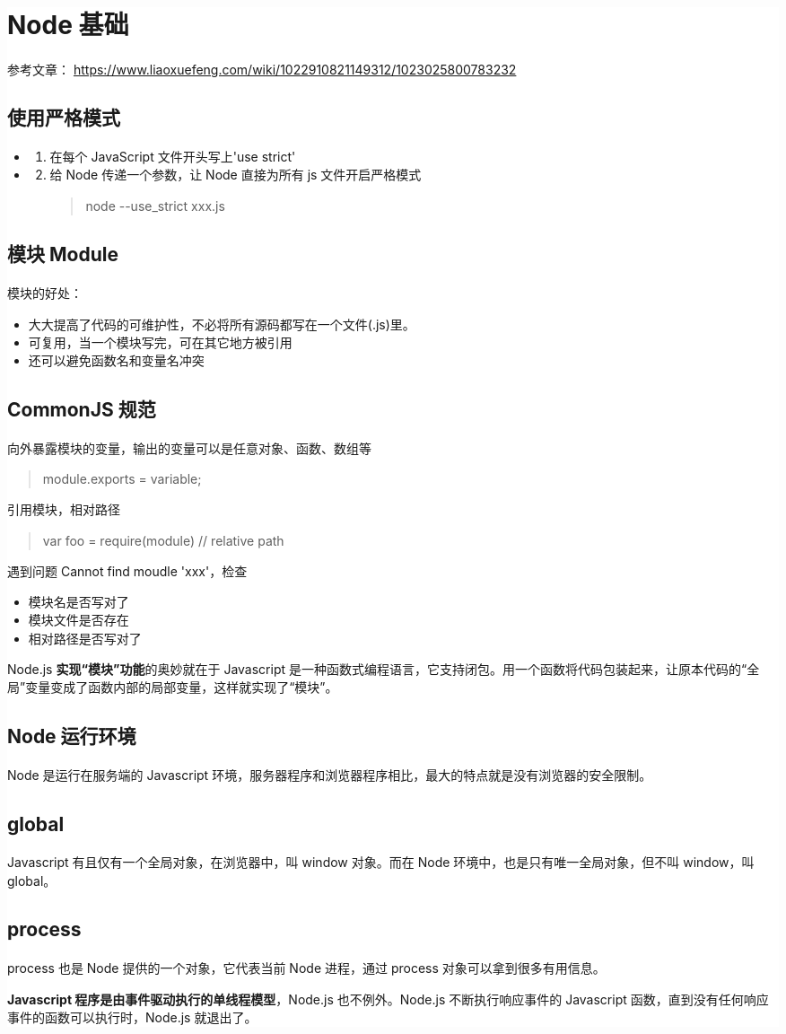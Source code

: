 # Node 基础

参考文章：
https://www.liaoxuefeng.com/wiki/1022910821149312/1023025800783232

## 使用严格模式

- 1. 在每个 JavaScript 文件开头写上'use strict'
- 2. 给 Node 传递一个参数，让 Node 直接为所有 js 文件开启严格模式
     > node --use_strict xxx.js

## 模块 Module

模块的好处：

- 大大提高了代码的可维护性，不必将所有源码都写在一个文件(.js)里。
- 可复用，当一个模块写完，可在其它地方被引用
- 还可以避免函数名和变量名冲突

## CommonJS 规范

向外暴露模块的变量，输出的变量可以是任意对象、函数、数组等

> module.exports = variable;

引用模块，相对路径

> var foo = require(module) // relative path

遇到问题 Cannot find moudle 'xxx'，检查

- 模块名是否写对了
- 模块文件是否存在
- 相对路径是否写对了

Node.js **实现“模块”功能**的奥妙就在于 Javascript 是一种函数式编程语言，它支持闭包。用一个函数将代码包装起来，让原本代码的“全局”变量变成了函数内部的局部变量，这样就实现了“模块”。

## Node 运行环境

Node 是运行在服务端的 Javascript 环境，服务器程序和浏览器程序相比，最大的特点就是没有浏览器的安全限制。

## global

Javascript 有且仅有一个全局对象，在浏览器中，叫 window 对象。而在 Node 环境中，也是只有唯一全局对象，但不叫 window，叫 global。

## process

process 也是 Node 提供的一个对象，它代表当前 Node 进程，通过 process 对象可以拿到很多有用信息。

**Javascript 程序是由事件驱动执行的单线程模型**，Node.js 也不例外。Node.js 不断执行响应事件的 Javascript 函数，直到没有任何响应事件的函数可以执行时，Node.js 就退出了。
